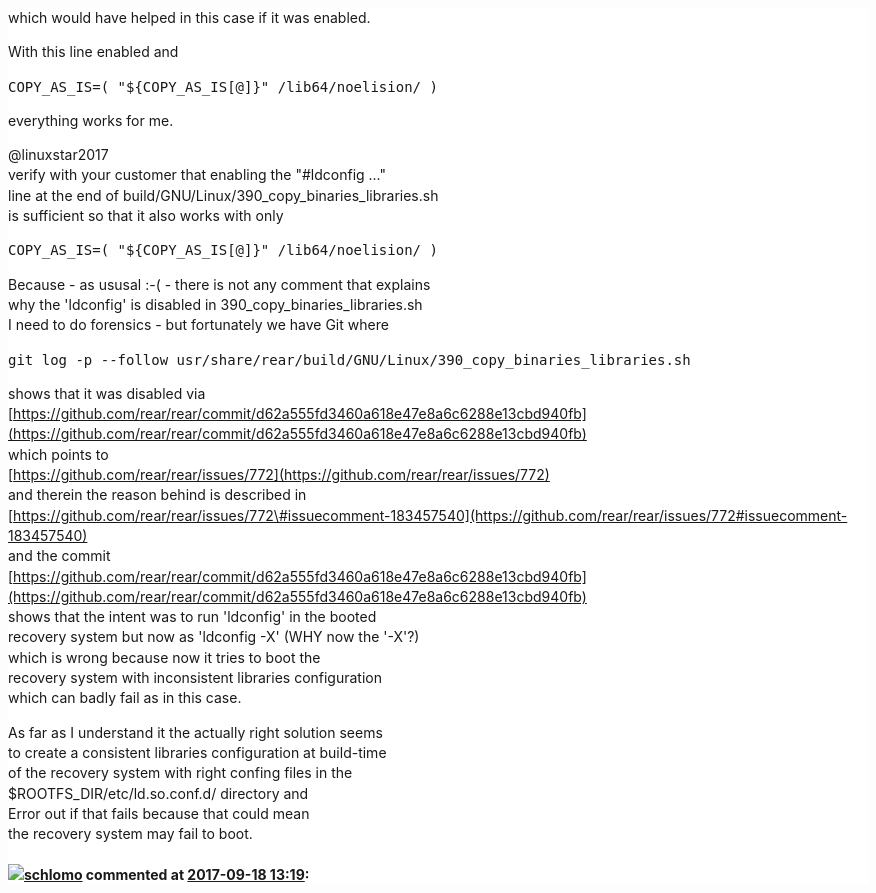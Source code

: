 which would have helped in this case if it was enabled.

With this line enabled and

<pre>
COPY_AS_IS=( "${COPY_AS_IS[@]}" /lib64/noelision/ )
</pre>

everything works for me.

@linuxstar2017  
verify with your customer that enabling the "\#ldconfig ..."  
line at the end of build/GNU/Linux/390\_copy\_binaries\_libraries.sh  
is sufficient so that it also works with only

<pre>
COPY_AS_IS=( "${COPY_AS_IS[@]}" /lib64/noelision/ )
</pre>

Because - as ususal :-( - there is not any comment that explains  
why the 'ldconfig' is disabled in 390\_copy\_binaries\_libraries.sh  
I need to do forensics - but fortunately we have Git where

<pre>
git log -p --follow usr/share/rear/build/GNU/Linux/390_copy_binaries_libraries.sh
</pre>

shows that it was disabled via  
[https://github.com/rear/rear/commit/d62a555fd3460a618e47e8a6c6288e13cbd940fb](https://github.com/rear/rear/commit/d62a555fd3460a618e47e8a6c6288e13cbd940fb)  
which points to  
[https://github.com/rear/rear/issues/772](https://github.com/rear/rear/issues/772)  
and therein the reason behind is described in  
[https://github.com/rear/rear/issues/772\#issuecomment-183457540](https://github.com/rear/rear/issues/772#issuecomment-183457540)  
and the commit  
[https://github.com/rear/rear/commit/d62a555fd3460a618e47e8a6c6288e13cbd940fb](https://github.com/rear/rear/commit/d62a555fd3460a618e47e8a6c6288e13cbd940fb)  
shows that the intent was to run 'ldconfig' in the booted  
recovery system but now as 'ldconfig -X' (WHY now the '-X'?)  
which is wrong because now it tries to boot the  
recovery system with inconsistent libraries configuration  
which can badly fail as in this case.

As far as I understand it the actually right solution seems  
to create a consistent libraries configuration at build-time  
of the recovery system with right confing files in the  
$ROOTFS\_DIR/etc/ld.so.conf.d/ directory and  
Error out if that fails because that could mean  
the recovery system may fail to boot.

#### <img src="https://avatars.githubusercontent.com/u/101384?v=4" width="50">[schlomo](https://github.com/schlomo) commented at [2017-09-18 13:19](https://github.com/rear/rear/issues/1494#issuecomment-330217766):
